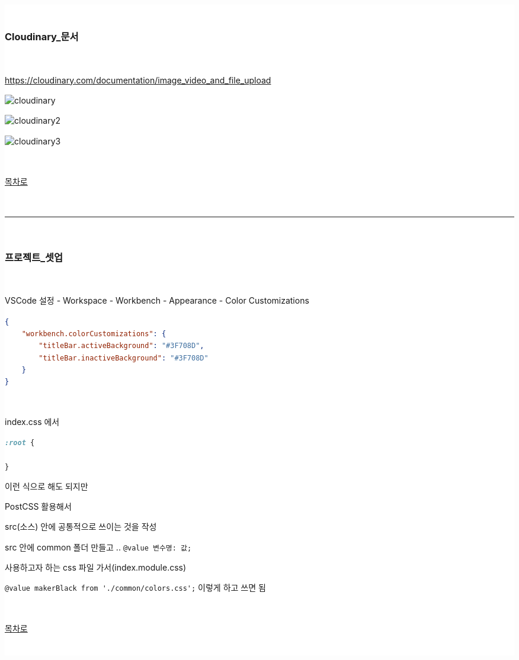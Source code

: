 <br />

### Cloudinary_문서

<br />

https://cloudinary.com/documentation/image_video_and_file_upload

![cloudinary](./imgs/cloudinary.png)

![cloudinary2](./imgs/cloudinary2.png)

![cloudinary3](./imgs/cloudinary3.png)

<br />

[목차로](#목차)

<br />

---

<br />

### 프로젝트_셋업

<br />

VSCode 설정 - Workspace - Workbench - Appearance - Color Customizations

```json
{
    "workbench.colorCustomizations": {
        "titleBar.activeBackground": "#3F708D",
        "titleBar.inactiveBackground": "#3F708D"
    }
}
```

<br />

index.css 에서

```css
:root {
    
}
```

이런 식으로 해도 되지만

PostCSS 활용해서

src(소스) 안에 공통적으로 쓰이는 것을 작성

src 안에 common 폴더 만들고 .. `@value 변수명: 값;`

사용하고자 하는 css 파일 가서(index.module.css)

`@value makerBlack from './common/colors.css';` 이렇게 하고 쓰면 됨

<br />

[목차로](#목차)

<br />